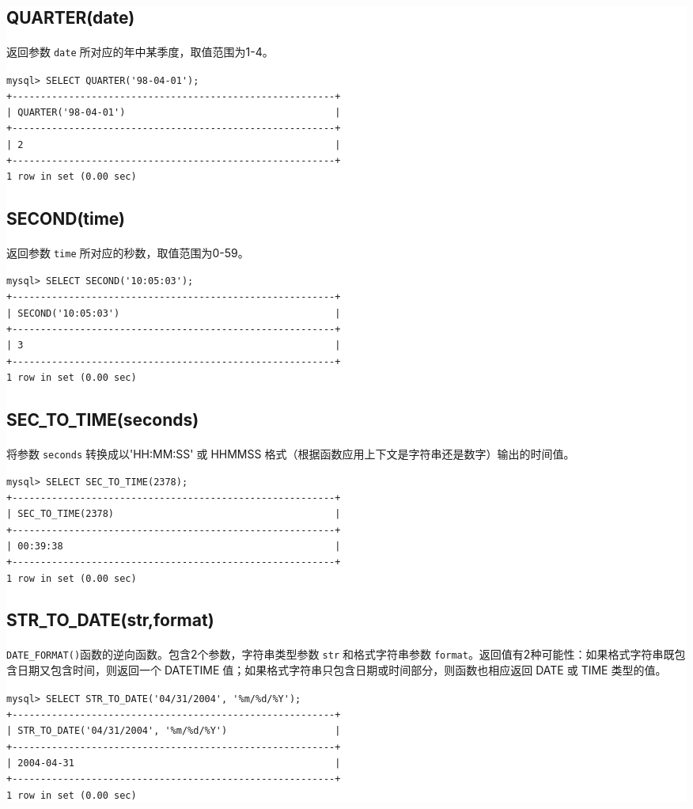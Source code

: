 ## <a name="QUARTER">QUARTER(date)</a>

返回参数 `date` 所对应的年中某季度，取值范围为1-4。   

```
mysql> SELECT QUARTER('98-04-01');
+---------------------------------------------------------+
| QUARTER('98-04-01')                                     |
+---------------------------------------------------------+
| 2                                                       |
+---------------------------------------------------------+
1 row in set (0.00 sec)

```


## <a name="SECOND">SECOND(time)</a>

返回参数 `time` 所对应的秒数，取值范围为0-59。  

```
mysql> SELECT SECOND('10:05:03');
+---------------------------------------------------------+
| SECOND('10:05:03')                                      |
+---------------------------------------------------------+
| 3                                                       |
+---------------------------------------------------------+
1 row in set (0.00 sec)

```

## <a name="SEC_TO_TIME">SEC_TO_TIME(seconds)  </a>

将参数 `seconds` 转换成以'HH:MM:SS' 或 HHMMSS 格式（根据函数应用上下文是字符串还是数字）输出的时间值。   

```
mysql> SELECT SEC_TO_TIME(2378);
+---------------------------------------------------------+
| SEC_TO_TIME(2378)                                       |
+---------------------------------------------------------+
| 00:39:38                                                |
+---------------------------------------------------------+
1 row in set (0.00 sec)

```


## <a name="STR_TO_DATE">STR_TO_DATE(str,format)</a>


`DATE_FORMAT()`函数的逆向函数。包含2个参数，字符串类型参数 `str` 和格式字符串参数 `format`。返回值有2种可能性：如果格式字符串既包含日期又包含时间，则返回一个 DATETIME 值；如果格式字符串只包含日期或时间部分，则函数也相应返回 DATE 或 TIME 类型的值。   


```
mysql> SELECT STR_TO_DATE('04/31/2004', '%m/%d/%Y');
+---------------------------------------------------------+
| STR_TO_DATE('04/31/2004', '%m/%d/%Y')                   |
+---------------------------------------------------------+
| 2004-04-31                                              |
+---------------------------------------------------------+
1 row in set (0.00 sec)

```
